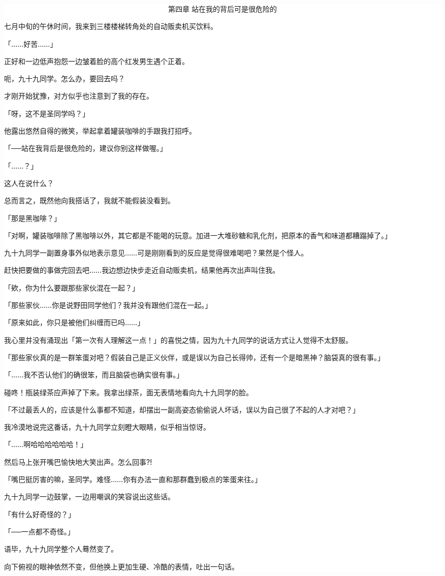 <p align="center">第四章 站在我的背后可是很危险的</p>

七月中旬的午休时间，我来到三楼楼梯转角处的自动贩卖机买饮料。

「……好苦……」

正好和一边低声抱怨一边皱着脸的高个红发男生遇个正着。

呃，九十九同学。怎么办，要回去吗？

才刚开始犹豫，对方似乎也注意到了我的存在。

「呀，这不是圣同学吗？」

他露出悠然自得的微笑，举起拿着罐装咖啡的手跟我打招呼。

「──站在我背后是很危险的，建议你别这样做喔。」

「……？」

这人在说什么？

总而言之，既然他向我搭话了，我就不能假装没看到。

「那是黑咖啡？」

「对啊，罐装咖啡除了黑咖啡以外，其它都是不能喝的玩意。加进一大堆砂糖和乳化剂，把原本的香气和味道都糟蹋掉了。」

九十九同学一副置身事外似地表示意见……可是刚刚看到的反应是觉得很难喝吧？果然是个怪人。

赶快把要做的事做完回去吧……我边想边快步走近自动贩卖机，结果他再次出声叫住我。

「欸，你为什么要跟那些家伙混在一起？」

「那些家伙……你是说野田同学他们？我并没有跟他们混在一起。」

「原来如此，你只是被他们纠缠而已吗……」

我心里并没有涌现出「第一次有人理解这一点！」的喜悦之情，因为九十九同学的说话方式让人觉得不太舒服。

「那些家伙真的是一群笨蛋对吧？假装自己是正义伙伴，或是误以为自己长得帅，还有一个是暗黑神？脑袋真的很有事。」

「……我不否认他们的确很笨，而且脑袋也确实很有事。」

碰咚！瓶装绿茶应声掉了下来。我拿出绿茶，面无表情地看向九十九同学的脸。

「不过最丢人的，应该是什么事都不知道，却摆出一副高姿态偷偷说人坏话，误以为自己很了不起的人才对吧？」

我冷漠地说完这番话，九十九同学立刻瞪大眼睛，似乎相当惊讶。

「……啊哈哈哈哈哈哈！」

然后马上张开嘴巴愉快地大笑出声。怎么回事?!

「嘴巴挺厉害的嘛，圣同学。难怪……你有办法一直和那群蠢到极点的笨蛋来往。」

九十九同学一边鼓掌，一边用嘲讽的笑容说出这些话。

「有什么好奇怪的？」

「──一点都不奇怪。」

语毕，九十九同学整个人蓦然变了。

向下俯视的眼神依然不变，但他换上更加生硬、冷酷的表情，吐出一句话。
